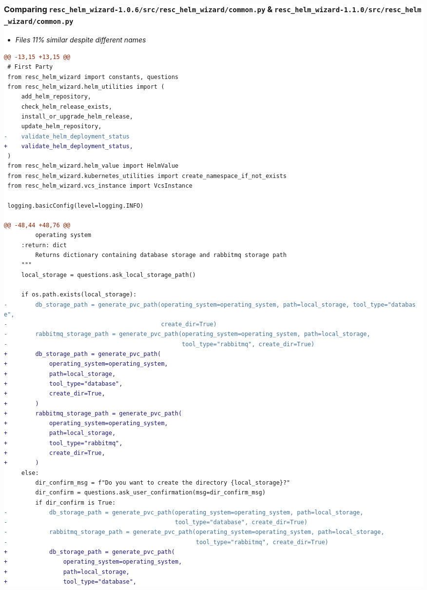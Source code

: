 ### Comparing `resc_helm_wizard-1.0.6/src/resc_helm_wizard/common.py` & `resc_helm_wizard-1.1.0/src/resc_helm_wizard/common.py`

 * *Files 11% similar despite different names*

```diff
@@ -13,15 +13,15 @@
 # First Party
 from resc_helm_wizard import constants, questions
 from resc_helm_wizard.helm_utilities import (
     add_helm_repository,
     check_helm_release_exists,
     install_or_upgrade_helm_release,
     update_helm_repository,
-    validate_helm_deployment_status
+    validate_helm_deployment_status,
 )
 from resc_helm_wizard.helm_value import HelmValue
 from resc_helm_wizard.kubernetes_utilities import create_namespace_if_not_exists
 from resc_helm_wizard.vcs_instance import VcsInstance
 
 logging.basicConfig(level=logging.INFO)
 
@@ -48,44 +48,76 @@
         operating system
     :return: dict
         Returns dictionary containing database storage and rabbitmq storage path
     """
     local_storage = questions.ask_local_storage_path()
 
     if os.path.exists(local_storage):
-        db_storage_path = generate_pvc_path(operating_system=operating_system, path=local_storage, tool_type="database",
-                                            create_dir=True)
-        rabbitmq_storage_path = generate_pvc_path(operating_system=operating_system, path=local_storage,
-                                                  tool_type="rabbitmq", create_dir=True)
+        db_storage_path = generate_pvc_path(
+            operating_system=operating_system,
+            path=local_storage,
+            tool_type="database",
+            create_dir=True,
+        )
+        rabbitmq_storage_path = generate_pvc_path(
+            operating_system=operating_system,
+            path=local_storage,
+            tool_type="rabbitmq",
+            create_dir=True,
+        )
     else:
         dir_confirm_msg = f"Do you want to create the directory {local_storage}?"
         dir_confirm = questions.ask_user_confirmation(msg=dir_confirm_msg)
         if dir_confirm is True:
-            db_storage_path = generate_pvc_path(operating_system=operating_system, path=local_storage,
-                                                tool_type="database", create_dir=True)
-            rabbitmq_storage_path = generate_pvc_path(operating_system=operating_system, path=local_storage,
-                                                      tool_type="rabbitmq", create_dir=True)
+            db_storage_path = generate_pvc_path(
+                operating_system=operating_system,
+                path=local_storage,
+                tool_type="database",
```
